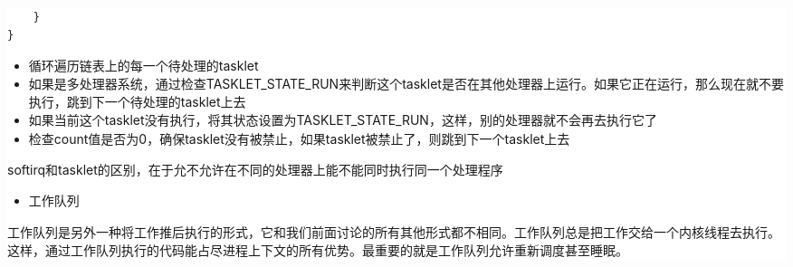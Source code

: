 ```
	}
}
```

- 循环遍历链表上的每一个待处理的tasklet
- 如果是多处理器系统，通过检查TASKLET_STATE_RUN来判断这个tasklet是否在其他处理器上运行。如果它正在运行，那么现在就不要执行，跳到下一个待处理的tasklet上去
- 如果当前这个tasklet没有执行，将其状态设置为TASKLET_STATE_RUN，这样，别的处理器就不会再去执行它了
- 检查count值是否为0，确保tasklet没有被禁止，如果tasklet被禁止了，则跳到下一个tasklet上去

softirq和tasklet的区别，在于允不允许在不同的处理器上能不能同时执行同一个处理程序

- 工作队列

工作队列是另外一种将工作推后执行的形式，它和我们前面讨论的所有其他形式都不相同。工作队列总是把工作交给一个内核线程去执行。这样，通过工作队列执行的代码能占尽进程上下文的所有优势。最重要的就是工作队列允许重新调度甚至睡眠。








